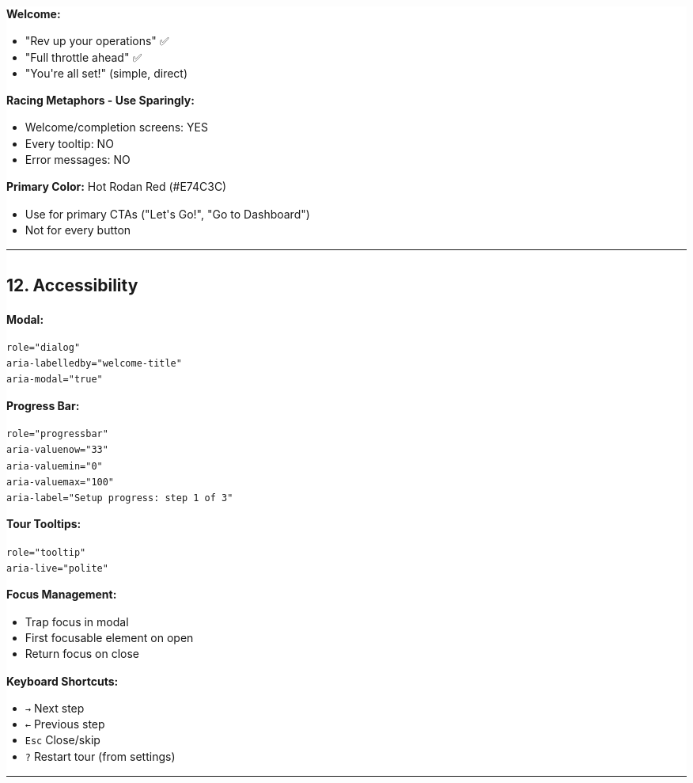 **Welcome:**

- "Rev up your operations" ✅
- "Full throttle ahead" ✅
- "You're all set!" (simple, direct)

**Racing Metaphors - Use Sparingly:**

- Welcome/completion screens: YES
- Every tooltip: NO
- Error messages: NO

**Primary Color:** Hot Rodan Red (#E74C3C)

- Use for primary CTAs ("Let's Go!", "Go to Dashboard")
- Not for every button

---

## 12. Accessibility

**Modal:**

```
role="dialog"
aria-labelledby="welcome-title"
aria-modal="true"
```

**Progress Bar:**

```
role="progressbar"
aria-valuenow="33"
aria-valuemin="0"
aria-valuemax="100"
aria-label="Setup progress: step 1 of 3"
```

**Tour Tooltips:**

```
role="tooltip"
aria-live="polite"
```

**Focus Management:**

- Trap focus in modal
- First focusable element on open
- Return focus on close

**Keyboard Shortcuts:**

- `→` Next step
- `←` Previous step
- `Esc` Close/skip
- `?` Restart tour (from settings)

---